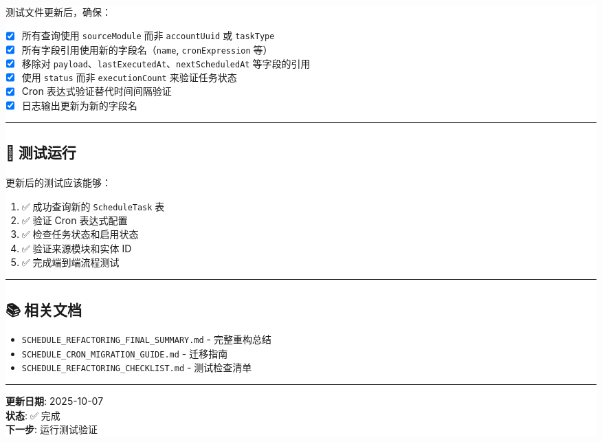 测试文件更新后，确保：

- [x] 所有查询使用 `sourceModule` 而非 `accountUuid` 或 `taskType`
- [x] 所有字段引用使用新的字段名（`name`, `cronExpression` 等）
- [x] 移除对 `payload`、`lastExecutedAt`、`nextScheduledAt` 等字段的引用
- [x] 使用 `status` 而非 `executionCount` 来验证任务状态
- [x] Cron 表达式验证替代时间间隔验证
- [x] 日志输出更新为新的字段名

---

## 🚀 测试运行

更新后的测试应该能够：

1. ✅ 成功查询新的 `ScheduleTask` 表
2. ✅ 验证 Cron 表达式配置
3. ✅ 检查任务状态和启用状态
4. ✅ 验证来源模块和实体 ID
5. ✅ 完成端到端流程测试

---

## 📚 相关文档

- `SCHEDULE_REFACTORING_FINAL_SUMMARY.md` - 完整重构总结
- `SCHEDULE_CRON_MIGRATION_GUIDE.md` - 迁移指南
- `SCHEDULE_REFACTORING_CHECKLIST.md` - 测试检查清单

---

**更新日期**: 2025-10-07  
**状态**: ✅ 完成  
**下一步**: 运行测试验证
